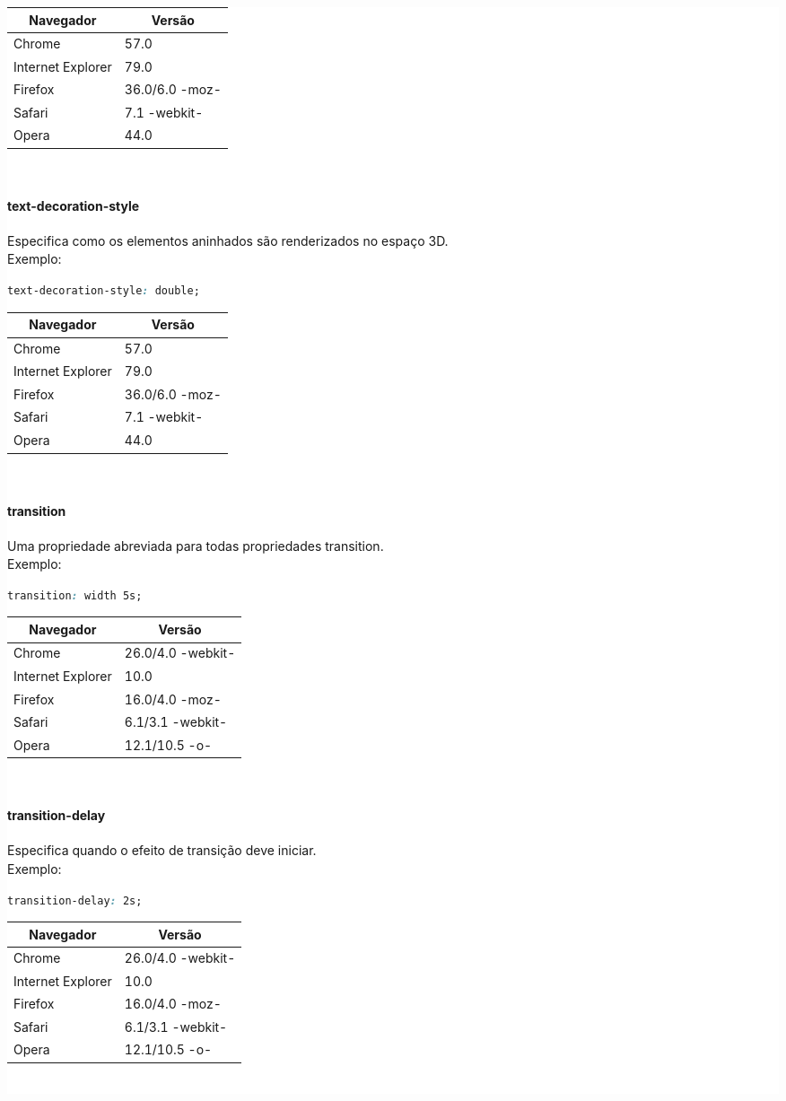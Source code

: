 Navegador         | Versão
------------------|--------
Chrome            | 57.0
Internet Explorer | 79.0
Firefox           | 36.0/6.0 -moz- 
Safari            | 7.1 -webkit-
Opera             | 44.0
<br>

#### **text-decoration-style**   
Especifica como os elementos aninhados são renderizados no espaço 3D.
<br>
Exemplo:

```css
text-decoration-style: double;
```

Navegador         | Versão
------------------|--------
Chrome            | 57.0
Internet Explorer | 79.0
Firefox           | 36.0/6.0 -moz- 
Safari            | 7.1 -webkit-
Opera             | 44.0
<br>

#### **transition**   
Uma propriedade abreviada para todas propriedades transition.
<br>
Exemplo:

```css
transition: width 5s;
```

Navegador         | Versão
------------------|--------
Chrome            | 26.0/4.0 -webkit-
Internet Explorer | 10.0
Firefox           | 16.0/4.0 -moz- 
Safari            | 6.1/3.1 -webkit-
Opera             | 12.1/10.5 -o-
<br>

#### **transition-delay**   
Especifica quando o efeito de transição deve iniciar.
<br>
Exemplo:

```css
transition-delay: 2s;
```

Navegador         | Versão
------------------|--------
Chrome            | 26.0/4.0 -webkit-
Internet Explorer | 10.0
Firefox           | 16.0/4.0 -moz- 
Safari            | 6.1/3.1 -webkit-
Opera             | 12.1/10.5 -o-
<br>
